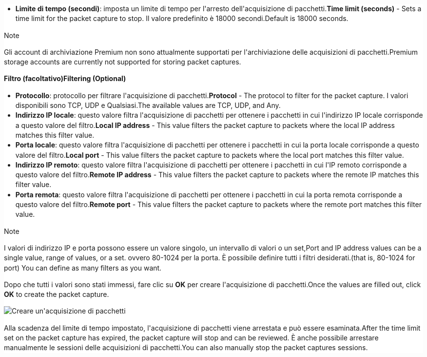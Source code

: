 - <span data-ttu-id="21a9a-152">**Limite di tempo (secondi)**: imposta un limite di tempo per l'arresto dell'acquisizione di pacchetti.</span><span class="sxs-lookup"><span data-stu-id="21a9a-152">**Time limit (seconds)** - Sets a time limit for the packet capture to stop.</span></span> <span data-ttu-id="21a9a-153">Il valore predefinito è 18000 secondi.</span><span class="sxs-lookup"><span data-stu-id="21a9a-153">Default is 18000 seconds.</span></span>

> [!NOTE]
> <span data-ttu-id="21a9a-154">Gli account di archiviazione Premium non sono attualmente supportati per l'archiviazione delle acquisizioni di pacchetti.</span><span class="sxs-lookup"><span data-stu-id="21a9a-154">Premium storage accounts are currently not supported for storing packet captures.</span></span>

<span data-ttu-id="21a9a-155">**Filtro (facoltativo)**</span><span class="sxs-lookup"><span data-stu-id="21a9a-155">**Filtering (Optional)**</span></span>

- <span data-ttu-id="21a9a-156">**Protocollo**: protocollo per filtrare l'acquisizione di pacchetti.</span><span class="sxs-lookup"><span data-stu-id="21a9a-156">**Protocol** - The protocol to filter for the packet capture.</span></span> <span data-ttu-id="21a9a-157">I valori disponibili sono TCP, UDP e Qualsiasi.</span><span class="sxs-lookup"><span data-stu-id="21a9a-157">The available values are TCP, UDP, and Any.</span></span>
- <span data-ttu-id="21a9a-158">**Indirizzo IP locale**: questo valore filtra l'acquisizione di pacchetti per ottenere i pacchetti in cui l'indirizzo IP locale corrisponde a questo valore del filtro.</span><span class="sxs-lookup"><span data-stu-id="21a9a-158">**Local IP address** - This value filters the packet capture to packets where the local IP address matches this filter value.</span></span>
- <span data-ttu-id="21a9a-159">**Porta locale**: questo valore filtra l'acquisizione di pacchetti per ottenere i pacchetti in cui la porta locale corrisponde a questo valore del filtro.</span><span class="sxs-lookup"><span data-stu-id="21a9a-159">**Local port** - This value filters the packet capture to packets where the local port matches this filter value.</span></span>
- <span data-ttu-id="21a9a-160">**Indirizzo IP remoto**: questo valore filtra l'acquisizione di pacchetti per ottenere i pacchetti in cui l'IP remoto corrisponde a questo valore del filtro.</span><span class="sxs-lookup"><span data-stu-id="21a9a-160">**Remote IP address** - This value filters the packet capture to packets where the remote IP matches this filter value.</span></span>
- <span data-ttu-id="21a9a-161">**Porta remota**: questo valore filtra l'acquisizione di pacchetti per ottenere i pacchetti in cui la porta remota corrisponde a questo valore del filtro.</span><span class="sxs-lookup"><span data-stu-id="21a9a-161">**Remote port** - This value filters the packet capture to packets where the remote port matches this filter value.</span></span>

> [!NOTE]
> <span data-ttu-id="21a9a-162">I valori di indirizzo IP e porta possono essere un valore singolo, un intervallo di valori o un set,</span><span class="sxs-lookup"><span data-stu-id="21a9a-162">Port and IP address values can be a single value, range of values, or a set.</span></span> <span data-ttu-id="21a9a-163">ovvero 80-1024 per la porta. È possibile definire tutti i filtri desiderati.</span><span class="sxs-lookup"><span data-stu-id="21a9a-163">(that is, 80-1024 for port) You can define as many filters as you want.</span></span>

<span data-ttu-id="21a9a-164">Dopo che tutti i valori sono stati immessi, fare clic su **OK** per creare l'acquisizione di pacchetti.</span><span class="sxs-lookup"><span data-stu-id="21a9a-164">Once the values are filled out, click **OK** to create the packet capture.</span></span>

![Creare un'acquisizione di pacchetti][2]

<span data-ttu-id="21a9a-166">Alla scadenza del limite di tempo impostato, l'acquisizione di pacchetti viene arrestata e può essere esaminata.</span><span class="sxs-lookup"><span data-stu-id="21a9a-166">After the time limit set on the packet capture has expired, the packet capture will stop and can be reviewed.</span></span> <span data-ttu-id="21a9a-167">È anche possibile arrestare manualmente le sessioni delle acquisizioni di pacchetti.</span><span class="sxs-lookup"><span data-stu-id="21a9a-167">You can also manually stop the packet captures sessions.</span></span>


[1]: ./media/network-watcher-packet-capture-manage-portal/figure1.png
[2]: ./media/network-watcher-packet-capture-manage-portal/figure2.png
[3]: ./media/network-watcher-packet-capture-manage-portal/figure3.png
[4]: ./media/network-watcher-packet-capture-manage-portal/figure4.png
[agent]: ./media/network-watcher-packet-capture-manage-portal/agent.png